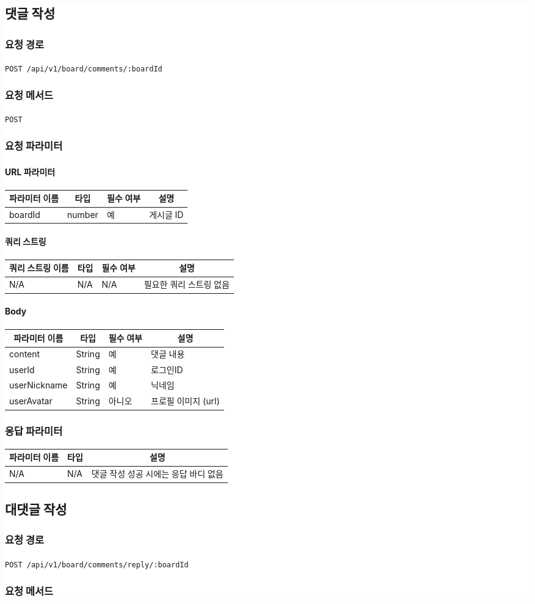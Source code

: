## 댓글 작성

### 요청 경로

`POST /api/v1/board/comments/:boardId`

### 요청 메서드

`POST`

### 요청 파라미터

#### URL 파라미터

| 파라미터 이름 | 타입   | 필수 여부 | 설명      |
| ------------- | ------ | --------- | --------- |
| boardId       | number | 예        | 게시글 ID |

#### 쿼리 스트링

| 쿼리 스트링 이름 | 타입 | 필수 여부 | 설명                    |
| ---------------- | ---- | --------- | ----------------------- |
| N/A              | N/A  | N/A       | 필요한 쿼리 스트링 없음 |

#### Body

| 파라미터 이름 | 타입   | 필수 여부 | 설명                |
| ------------- | ------ | --------- | ------------------- |
| content       | String | 예        | 댓글 내용           |
| userId        | String | 예        | 로그인ID            |
| userNickname  | String | 예        | 닉네임              |
| userAvatar    | String | 아니오    | 프로필 이미지 (url) |

### 응답 파라미터

| 파라미터 이름 | 타입 | 설명                                 |
| ------------- | ---- | ------------------------------------ |
| N/A           | N/A  | 댓글 작성 성공 시에는 응답 바디 없음 |

## 대댓글 작성

### 요청 경로

`POST /api/v1/board/comments/reply/:boardId`

### 요청 메서드
